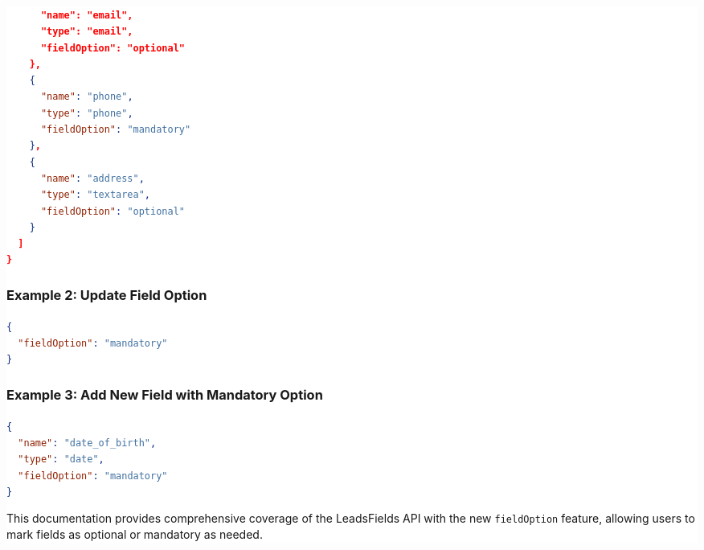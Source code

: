 ```json
      "name": "email",
      "type": "email",
      "fieldOption": "optional"
    },
    {
      "name": "phone",
      "type": "phone",
      "fieldOption": "mandatory"
    },
    {
      "name": "address",
      "type": "textarea",
      "fieldOption": "optional"
    }
  ]
}
```

### Example 2: Update Field Option
```json
{
  "fieldOption": "mandatory"
}
```

### Example 3: Add New Field with Mandatory Option
```json
{
  "name": "date_of_birth",
  "type": "date",
  "fieldOption": "mandatory"
}
```

This documentation provides comprehensive coverage of the LeadsFields API with the new `fieldOption` feature, allowing users to mark fields as optional or mandatory as needed. 